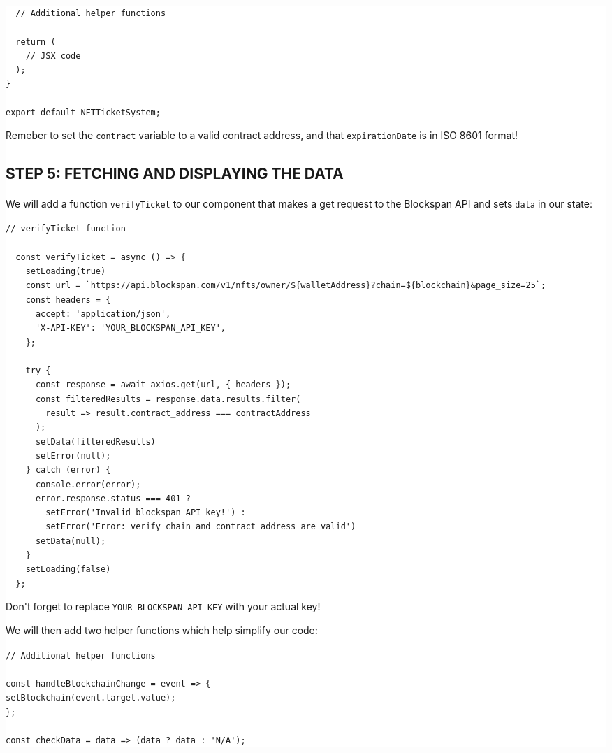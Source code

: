```
  // Additional helper functions

  return (
    // JSX code
  );
}

export default NFTTicketSystem;
```

Remeber to set the `contract` variable to a valid contract address, and that `expirationDate` is in ISO 8601 format!

## STEP 5: FETCHING AND DISPLAYING THE DATA

We will add a function `verifyTicket` to our component that makes a get request to the Blockspan API and sets `data` in our state:

```
// verifyTicket function

  const verifyTicket = async () => {
    setLoading(true)
    const url = `https://api.blockspan.com/v1/nfts/owner/${walletAddress}?chain=${blockchain}&page_size=25`;
    const headers = {
      accept: 'application/json',
      'X-API-KEY': 'YOUR_BLOCKSPAN_API_KEY',
    };

    try {
      const response = await axios.get(url, { headers });
      const filteredResults = response.data.results.filter(
        result => result.contract_address === contractAddress
      );
      setData(filteredResults)
      setError(null);
    } catch (error) {
      console.error(error);
      error.response.status === 401 ?
        setError('Invalid blockspan API key!') :
        setError('Error: verify chain and contract address are valid')
      setData(null);
    }
    setLoading(false)
  };
```

Don't forget to replace `YOUR_BLOCKSPAN_API_KEY` with your actual key!

We will then add two helper functions which help simplify our code:

```
// Additional helper functions

const handleBlockchainChange = event => {
setBlockchain(event.target.value);
};

const checkData = data => (data ? data : 'N/A');
```
